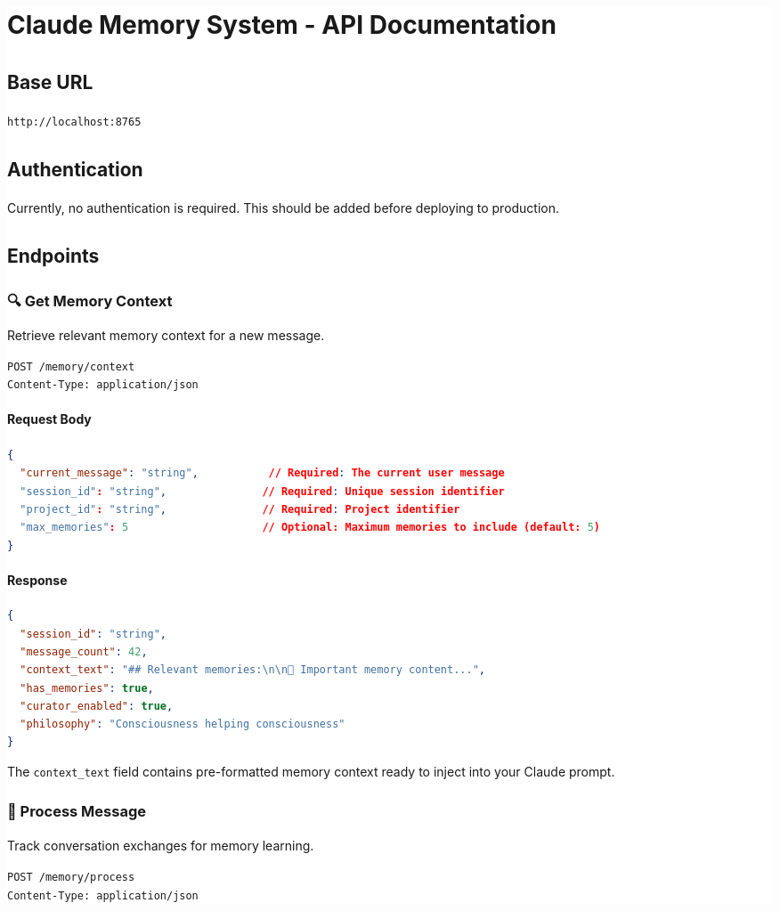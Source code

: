 # Claude Memory System - API Documentation

## Base URL
```
http://localhost:8765
```

## Authentication
Currently, no authentication is required. This should be added before deploying to production.

## Endpoints

### 🔍 Get Memory Context
Retrieve relevant memory context for a new message.

```http
POST /memory/context
Content-Type: application/json
```

#### Request Body
```json
{
  "current_message": "string",           // Required: The current user message
  "session_id": "string",               // Required: Unique session identifier
  "project_id": "string",               // Required: Project identifier
  "max_memories": 5                     // Optional: Maximum memories to include (default: 5)
}
```

#### Response
```json
{
  "session_id": "string",
  "message_count": 42,
  "context_text": "## Relevant memories:\n\n🔴 Important memory content...",
  "has_memories": true,
  "curator_enabled": true,
  "philosophy": "Consciousness helping consciousness"
}
```

The `context_text` field contains pre-formatted memory context ready to inject into your Claude prompt.

### 💾 Process Message
Track conversation exchanges for memory learning.

```http
POST /memory/process
Content-Type: application/json
```
